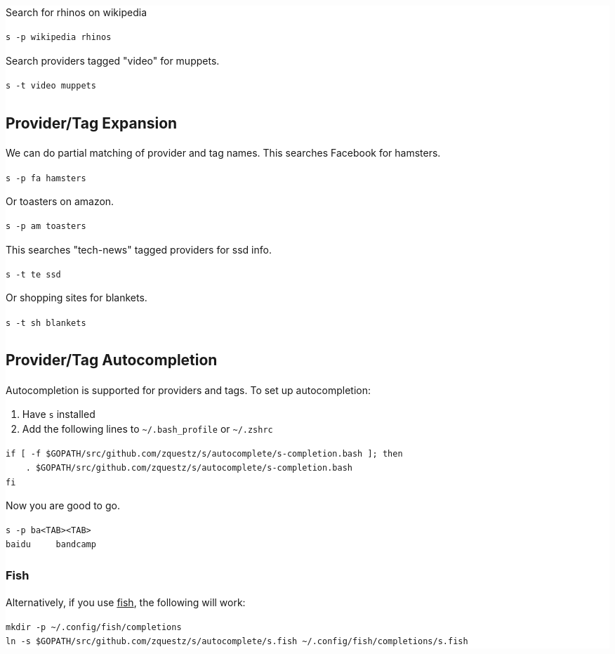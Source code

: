 Search for rhinos on wikipedia
```
s -p wikipedia rhinos
```

Search providers tagged "video" for muppets.
```
s -t video muppets
```

## Provider/Tag Expansion

We can do partial matching of provider and tag names. This searches Facebook for hamsters.
```
s -p fa hamsters
```

Or toasters on amazon.
```
s -p am toasters
```

This searches "tech-news" tagged providers for ssd info.
```
s -t te ssd
```

Or shopping sites for blankets.
```
s -t sh blankets
```

## Provider/Tag Autocompletion

Autocompletion is supported for providers and tags. To set up autocompletion:

1. Have `s` installed
2. Add the following lines to `~/.bash_profile` or `~/.zshrc`
```
if [ -f $GOPATH/src/github.com/zquestz/s/autocomplete/s-completion.bash ]; then
    . $GOPATH/src/github.com/zquestz/s/autocomplete/s-completion.bash
fi
```

Now you are good to go.
```
s -p ba<TAB><TAB>
baidu     bandcamp
```

### Fish

Alternatively, if you use [fish](http://fishshell.com/), the following will work:
```
mkdir -p ~/.config/fish/completions
ln -s $GOPATH/src/github.com/zquestz/s/autocomplete/s.fish ~/.config/fish/completions/s.fish
```


[License-URL]: http://opensource.org/licenses/MIT
[License-Image]: https://img.shields.io/npm/l/express.svg
[ReportCard-URL]: http://goreportcard.com/report/zquestz/s
[ReportCard-Image]: https://goreportcard.com/badge/github.com/zquestz/s
[Build-Status-URL]: http://travis-ci.org/zquestz/s
[Build-Status-Image]: https://travis-ci.org/zquestz/s.svg?branch=master
[Release-URL]: https://github.com/zquestz/s/releases/tag/v0.5.15
[Release-Image]: http://img.shields.io/badge/release-v0.5.15-1eb0fc.svg
[Chat-Image]: https://badges.gitter.im/zquestz/s.svg
[Chat-URL]: https://gitter.im/zquestz/s?utm_source=badge&utm_medium=badge&utm_campaign=pr-badge&utm_content=badge